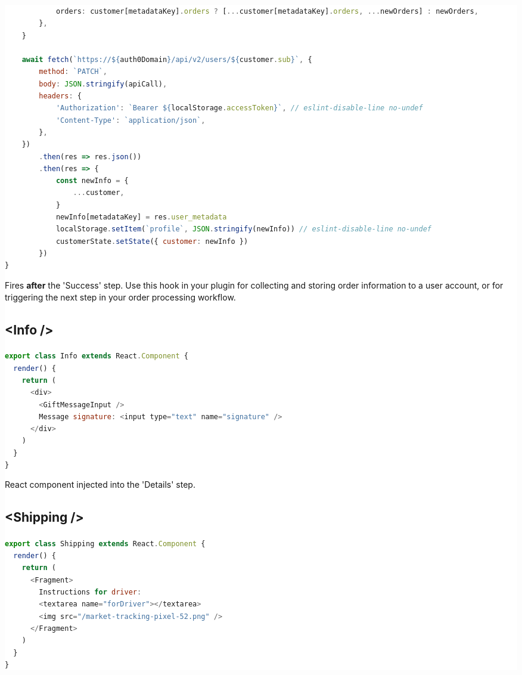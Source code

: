 ```javascript
			orders: customer[metadataKey].orders ? [...customer[metadataKey].orders, ...newOrders] : newOrders,
		},
	}

	await fetch(`https://${auth0Domain}/api/v2/users/${customer.sub}`, {
		method: `PATCH`,
		body: JSON.stringify(apiCall),
		headers: {
			'Authorization': `Bearer ${localStorage.accessToken}`, // eslint-disable-line no-undef
			'Content-Type': `application/json`,
		},
	})
		.then(res => res.json())
		.then(res => {
			const newInfo = {
				...customer,
			}
			newInfo[metadataKey] = res.user_metadata
			localStorage.setItem(`profile`, JSON.stringify(newInfo)) // eslint-disable-line no-undef
			customerState.setState({ customer: newInfo })
		})
} 
```

Fires **after** the 'Success' step. Use this hook in your plugin for collecting and storing order information to a user account, or for triggering the next step in your order processing workflow.

## \<Info />

```javascript
export class Info extends React.Component {
  render() {
    return (
      <div>
        <GiftMessageInput />
        Message signature: <input type="text" name="signature" />
      </div>
    )
  }
}
```

React component injected into the 'Details' step.

## \<Shipping />

```javascript
export class Shipping extends React.Component {
  render() {
    return (
      <Fragment>
        Instructions for driver:
        <textarea name="forDriver"></textarea>
        <img src="/market-tracking-pixel-52.png" />
      </Fragment>
    )
  }
}
```
